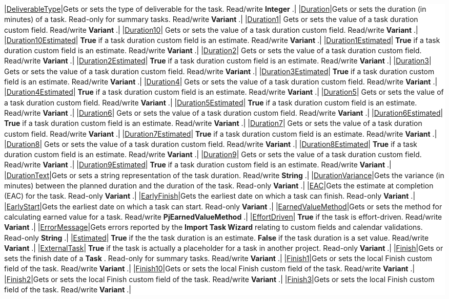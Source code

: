 |[DeliverableType](4170340d-ea80-54ab-b65a-08ee062ad41b.md)|Gets or sets the type of deliverable for the task. Read/write  **Integer** .|
|[Duration](8e3bce36-180d-4bec-c863-354982dc91da.md)|Gets or sets the duration (in minutes) of a task. Read-only for summary tasks. Read/write  **Variant** .|
|[Duration1](7123e447-1b2c-7304-3c61-1d3bd5be5af1.md)| Gets or sets the value of a task duration custom field. Read/write **Variant** .|
|[Duration10](3595e16b-cdd9-7938-154c-5d8781aa1d11.md)| Gets or sets the value of a task duration custom field. Read/write **Variant** .|
|[Duration10Estimated](e6c0dad7-8766-5549-db8c-c14a18e2130e.md)| **True** if a task duration custom field is an estimate. Read/write **Variant** .|
|[Duration1Estimated](0cc3bf08-1723-3154-1831-a74e0e6b9273.md)| **True** if a task duration custom field is an estimate. Read/write **Variant** .|
|[Duration2](6c6888f8-ec23-051d-abd0-4fb39aaf72ed.md)| Gets or sets the value of a task duration custom field. Read/write **Variant** .|
|[Duration2Estimated](0a66cd63-d6df-a0c4-d90f-117416a80bd5.md)| **True** if a task duration custom field is an estimate. Read/write **Variant** .|
|[Duration3](fe4038c3-a021-42a3-a00b-9f04d907f070.md)| Gets or sets the value of a task duration custom field. Read/write **Variant** .|
|[Duration3Estimated](370a9c89-24c3-caa7-f49f-f20f2ce2cdb1.md)| **True** if a task duration custom field is an estimate. Read/write **Variant** .|
|[Duration4](8d8e9b0c-c067-e471-5794-634a1bd4ad77.md)| Gets or sets the value of a task duration custom field. Read/write **Variant** .|
|[Duration4Estimated](573c0d08-c18a-577a-e7d4-33a3a278434d.md)| **True** if a task duration custom field is an estimate. Read/write **Variant** .|
|[Duration5](02484a2e-b3c9-725a-277a-02d255778310.md)| Gets or sets the value of a task duration custom field. Read/write **Variant** .|
|[Duration5Estimated](620fc5fd-1589-1a67-3f3c-c8c6f6d57c39.md)| **True** if a task duration custom field is an estimate. Read/write **Variant** .|
|[Duration6](b984020d-e6de-f6bb-7733-492afbd3bf34.md)| Gets or sets the value of a task duration custom field. Read/write **Variant** .|
|[Duration6Estimated](b616fe87-d9ec-b1d6-a218-511ca592fa4d.md)| **True** if a task duration custom field is an estimate. Read/write **Variant** .|
|[Duration7](37f29e62-6cf7-809e-f5fd-55f4709fcf93.md)| Gets or sets the value of a task duration custom field. Read/write **Variant** .|
|[Duration7Estimated](eee31250-6098-2a0d-8136-9a29c8d5da42.md)| **True** if a task duration custom field is an estimate. Read/write **Variant** .|
|[Duration8](dbe9b6a2-6502-f9f5-62a1-bd5b553dd44c.md)| Gets or sets the value of a task duration custom field. Read/write **Variant** .|
|[Duration8Estimated](c89f2015-f005-428f-582c-17b4d00b1ea9.md)| **True** if a task duration custom field is an estimate. Read/write **Variant** .|
|[Duration9](a5abc0f8-3807-e265-884a-860583c41ada.md)| Gets or sets the value of a task duration custom field. Read/write **Variant** .|
|[Duration9Estimated](faefb7e1-c308-755d-6905-a0aa7cfc6aea.md)| **True** if a task duration custom field is an estimate. Read/write **Variant** .|
|[DurationText](4b0bbf0c-13fa-fcab-9940-b3471eb3509b.md)|Gets or sets a string representation of the task duration. Read/write  **String** .|
|[DurationVariance](f76b4d29-1cf8-58be-f4cd-cc978f38aaa3.md)|Gets the variance (in minutes) between the planned duration and the duration of the task. Read-only  **Variant** .|
|[EAC](942bba8d-2be5-31bc-a64a-d4ba07366db0.md)|Gets the estimate at completion (EAC) for the task. Read-only  **Variant** .|
|[EarlyFinish](17127825-4eec-7278-8a77-1692142e15e5.md)|Gets the earliest date on which a task can finish. Read-only  **Variant** .|
|[EarlyStart](1bc7f501-8575-c6cf-1f21-82be248ca357.md)|Gets the earliest date on which a task can start. Read-only  **Variant** .|
|[EarnedValueMethod](3882a1aa-4226-b9f9-3d01-529fe9274399.md)|Gets or sets the method for calculating earned value for a task. Read/write  **PjEarnedValueMethod** .|
|[EffortDriven](9c17e4b9-258e-6929-6b35-de0dfa7687c2.md)| **True** if the task is effort-driven. Read/write **Variant** .|
|[ErrorMessage](1d7ded86-610e-77b4-202e-5416b536a737.md)|Gets errors reported by the  **Import Task Wizard** relating to custom fields and calendar validations. Read-only **String** .|
|[Estimated](d6fb8a45-8ccf-b1ed-06d5-2855ac2abb46.md)| **True** if the the task duration is an estimate. **False** if the task duration is a set value. Read/write **Variant** .|
|[ExternalTask](5f79cc58-1464-f036-da9a-e7484dd4de62.md)| **True** if the task is actually a placeholder for a task in another project. Read-only **Variant** .|
|[Finish](5b964456-8b64-5455-3651-393c70e75277.md)|Gets or sets the finish date of a  **Task** . Read-only for summary tasks. Read/write **Variant** .|
|[Finish1](f63f93ca-02f7-e9f2-f7cd-422841212953.md)|Gets or sets the local Finish custom field of the task. Read/write  **Variant** .|
|[Finish10](37d2374d-8a92-2bab-00fd-05d3ecb1e389.md)|Gets or sets the local Finish custom field of the task. Read/write  **Variant** .|
|[Finish2](13428a35-3296-db51-98f1-4f1ae3b34b12.md)|Gets or sets the local Finish custom field of the task. Read/write  **Variant** .|
|[Finish3](4fdb98f4-8801-5ccd-2794-885f7a655501.md)|Gets or sets the local Finish custom field of the task. Read/write  **Variant** .|
